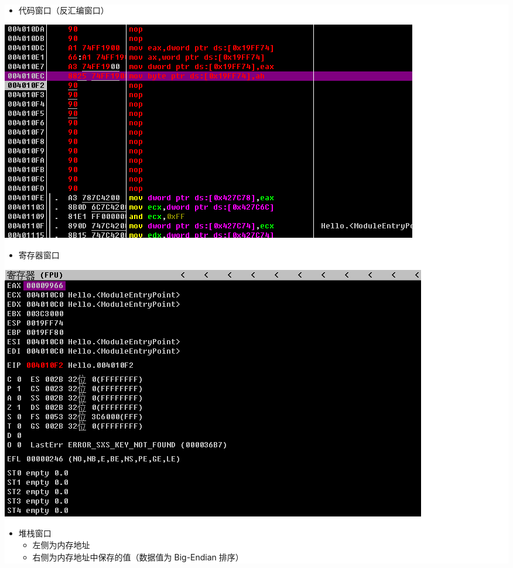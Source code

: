 

- 代码窗口（反汇编窗口）

![image-20210913194928720](images/assembly/image-20210913194928720.png)



- 寄存器窗口

![image-20210913194950499](images/assembly/image-20210913194950499.png)



- 堆栈窗口
  - 左侧为内存地址
  - 右侧为内存地址中保存的值（数据值为 Big-Endian 排序）
